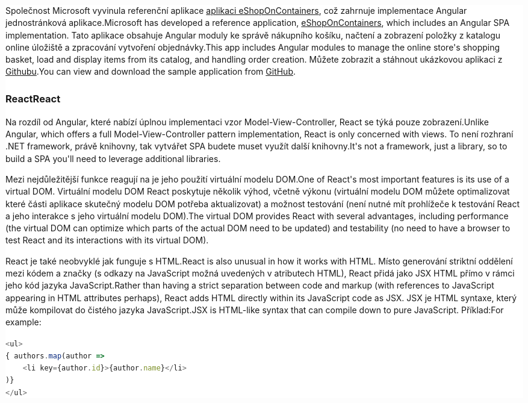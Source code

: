 <span data-ttu-id="f60b6-208">Společnost Microsoft vyvinula referenční aplikace [aplikaci eShopOnContainers](https://aka.ms/MicroservicesArchitecture), což zahrnuje implementace Angular jednostránková aplikace.</span><span class="sxs-lookup"><span data-stu-id="f60b6-208">Microsoft has developed a reference application, [eShopOnContainers](https://aka.ms/MicroservicesArchitecture), which includes an Angular SPA implementation.</span></span> <span data-ttu-id="f60b6-209">Tato aplikace obsahuje Angular moduly ke správě nákupního košíku, načtení a zobrazení položky z katalogu online úložiště a zpracování vytvoření objednávky.</span><span class="sxs-lookup"><span data-stu-id="f60b6-209">This app includes Angular modules to manage the online store's shopping basket, load and display items from its catalog, and handling order creation.</span></span> <span data-ttu-id="f60b6-210">Můžete zobrazit a stáhnout ukázkovou aplikaci z [Githubu](https://github.com/dotnet-architecture/eShopOnContainers/tree/master/src/Web/WebSPA).</span><span class="sxs-lookup"><span data-stu-id="f60b6-210">You can view and download the sample application from [GitHub](https://github.com/dotnet-architecture/eShopOnContainers/tree/master/src/Web/WebSPA).</span></span>

### <a name="react"></a><span data-ttu-id="f60b6-211">React</span><span class="sxs-lookup"><span data-stu-id="f60b6-211">React</span></span>

<span data-ttu-id="f60b6-212">Na rozdíl od Angular, které nabízí úplnou implementaci vzor Model-View-Controller, React se týká pouze zobrazení.</span><span class="sxs-lookup"><span data-stu-id="f60b6-212">Unlike Angular, which offers a full Model-View-Controller pattern implementation, React is only concerned with views.</span></span> <span data-ttu-id="f60b6-213">To není rozhraní .NET framework, právě knihovny, tak vytvářet SPA budete muset využít další knihovny.</span><span class="sxs-lookup"><span data-stu-id="f60b6-213">It's not a framework, just a library, so to build a SPA you'll need to leverage additional libraries.</span></span>

<span data-ttu-id="f60b6-214">Mezi nejdůležitější funkce reagují na je jeho použití virtuální modelu DOM.</span><span class="sxs-lookup"><span data-stu-id="f60b6-214">One of React's most important features is its use of a virtual DOM.</span></span> <span data-ttu-id="f60b6-215">Virtuální modelu DOM React poskytuje několik výhod, včetně výkonu (virtuální modelu DOM můžete optimalizovat které části aplikace skutečný modelu DOM potřeba aktualizovat) a možnost testování (není nutné mít prohlížeče k testování React a jeho interakce s jeho virtuální modelu DOM).</span><span class="sxs-lookup"><span data-stu-id="f60b6-215">The virtual DOM provides React with several advantages, including performance (the virtual DOM can optimize which parts of the actual DOM need to be updated) and testability (no need to have a browser to test React and its interactions with its virtual DOM).</span></span>

<span data-ttu-id="f60b6-216">React je také neobvyklé jak funguje s HTML.</span><span class="sxs-lookup"><span data-stu-id="f60b6-216">React is also unusual in how it works with HTML.</span></span> <span data-ttu-id="f60b6-217">Místo generování striktní oddělení mezi kódem a značky (s odkazy na JavaScript možná uvedených v atributech HTML), React přidá jako JSX HTML přímo v rámci jeho kód jazyka JavaScript.</span><span class="sxs-lookup"><span data-stu-id="f60b6-217">Rather than having a strict separation between code and markup (with references to JavaScript appearing in HTML attributes perhaps), React adds HTML directly within its JavaScript code as JSX.</span></span> <span data-ttu-id="f60b6-218">JSX je HTML syntaxe, který může kompilovat do čistého jazyka JavaScript.</span><span class="sxs-lookup"><span data-stu-id="f60b6-218">JSX is HTML-like syntax that can compile down to pure JavaScript.</span></span> <span data-ttu-id="f60b6-219">Příklad:</span><span class="sxs-lookup"><span data-stu-id="f60b6-219">For example:</span></span>

```js
<ul>
{ authors.map(author =>
    <li key={author.id}>{author.name}</li>
)}
</ul>
```
